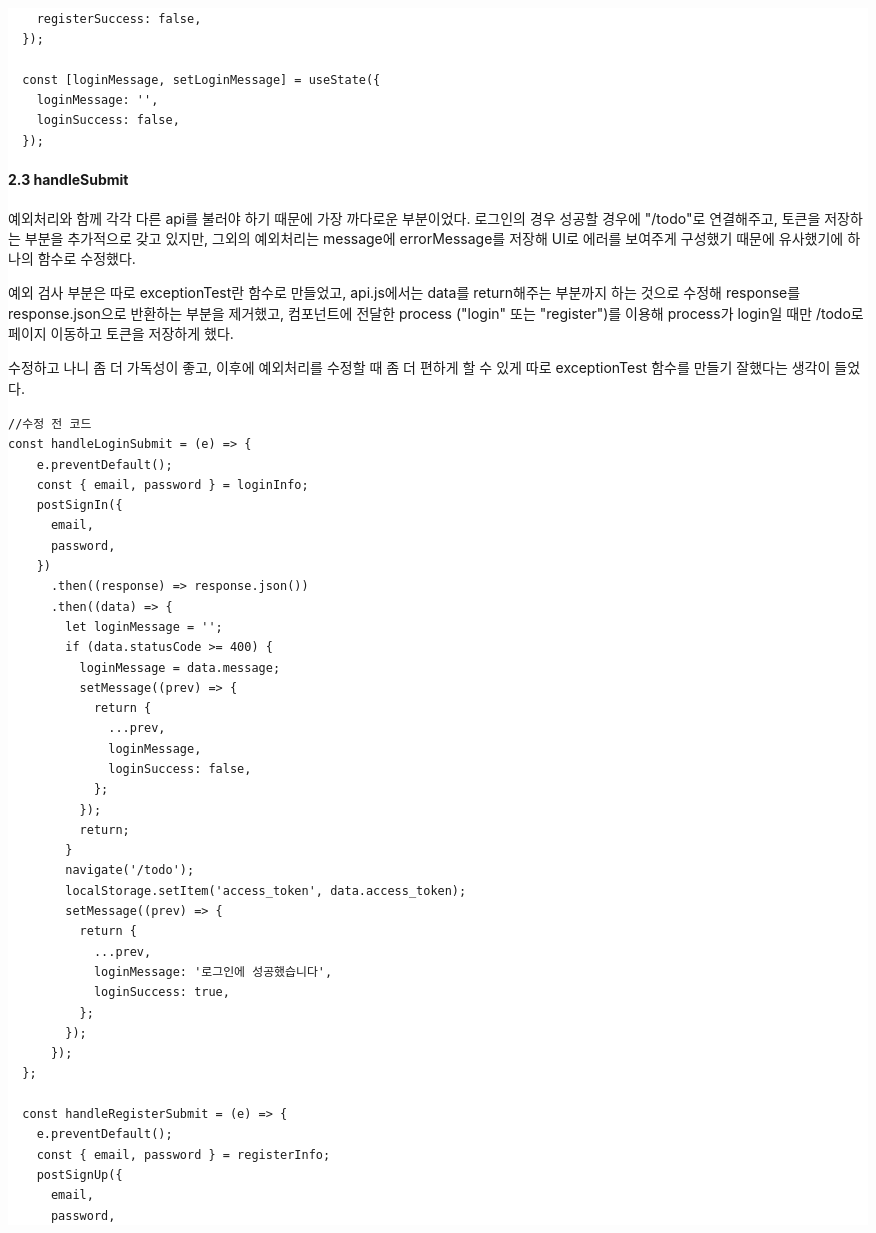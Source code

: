 ```react
    registerSuccess: false,
  });

  const [loginMessage, setLoginMessage] = useState({
    loginMessage: '',
    loginSuccess: false,
  });
```



#### 2.3 handleSubmit

 예외처리와 함께 각각 다른 api를 불러야 하기 때문에 가장 까다로운 부분이었다. 로그인의 경우 성공할 경우에 "/todo"로 연결해주고, 토큰을 저장하는 부분을 추가적으로 갖고 있지만, 그외의 예외처리는 message에 errorMessage를 저장해 UI로 에러를 보여주게 구성했기 때문에 유사했기에 하나의 함수로 수정했다.



 예외 검사 부분은 따로 exceptionTest란 함수로 만들었고, api.js에서는 data를 return해주는 부분까지 하는 것으로 수정해 response를 response.json으로 반환하는 부분을 제거했고, 컴포넌트에 전달한 process ("login" 또는 "register")를 이용해 process가 login일 때만 /todo로 페이지 이동하고 토큰을 저장하게 했다.



 수정하고 나니 좀 더 가독성이 좋고, 이후에 예외처리를 수정할 때 좀 더 편하게  할 수 있게 따로 exceptionTest 함수를 만들기 잘했다는 생각이 들었다.



``` react
//수정 전 코드
const handleLoginSubmit = (e) => {
    e.preventDefault();
    const { email, password } = loginInfo;
    postSignIn({
      email,
      password,
    })
      .then((response) => response.json())
      .then((data) => {
        let loginMessage = '';
        if (data.statusCode >= 400) {
          loginMessage = data.message;
          setMessage((prev) => {
            return {
              ...prev,
              loginMessage,
              loginSuccess: false,
            };
          });
          return;
        }
        navigate('/todo');
        localStorage.setItem('access_token', data.access_token);
        setMessage((prev) => {
          return {
            ...prev,
            loginMessage: '로그인에 성공했습니다',
            loginSuccess: true,
          };
        });
      });
  };

  const handleRegisterSubmit = (e) => {
    e.preventDefault();
    const { email, password } = registerInfo;
    postSignUp({
      email,
      password,
```